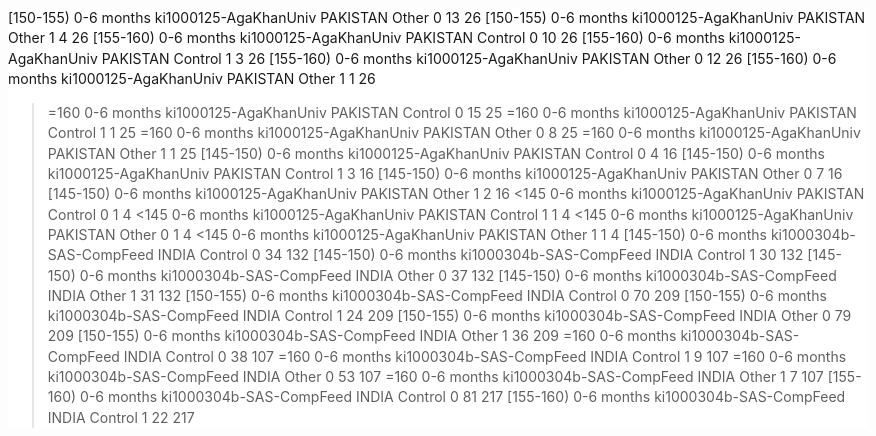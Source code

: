 [150-155)   0-6 months    ki1000125-AgaKhanUniv       PAKISTAN                       Other                 0       13      26
[150-155)   0-6 months    ki1000125-AgaKhanUniv       PAKISTAN                       Other                 1        4      26
[155-160)   0-6 months    ki1000125-AgaKhanUniv       PAKISTAN                       Control               0       10      26
[155-160)   0-6 months    ki1000125-AgaKhanUniv       PAKISTAN                       Control               1        3      26
[155-160)   0-6 months    ki1000125-AgaKhanUniv       PAKISTAN                       Other                 0       12      26
[155-160)   0-6 months    ki1000125-AgaKhanUniv       PAKISTAN                       Other                 1        1      26
>=160       0-6 months    ki1000125-AgaKhanUniv       PAKISTAN                       Control               0       15      25
>=160       0-6 months    ki1000125-AgaKhanUniv       PAKISTAN                       Control               1        1      25
>=160       0-6 months    ki1000125-AgaKhanUniv       PAKISTAN                       Other                 0        8      25
>=160       0-6 months    ki1000125-AgaKhanUniv       PAKISTAN                       Other                 1        1      25
[145-150)   0-6 months    ki1000125-AgaKhanUniv       PAKISTAN                       Control               0        4      16
[145-150)   0-6 months    ki1000125-AgaKhanUniv       PAKISTAN                       Control               1        3      16
[145-150)   0-6 months    ki1000125-AgaKhanUniv       PAKISTAN                       Other                 0        7      16
[145-150)   0-6 months    ki1000125-AgaKhanUniv       PAKISTAN                       Other                 1        2      16
<145        0-6 months    ki1000125-AgaKhanUniv       PAKISTAN                       Control               0        1       4
<145        0-6 months    ki1000125-AgaKhanUniv       PAKISTAN                       Control               1        1       4
<145        0-6 months    ki1000125-AgaKhanUniv       PAKISTAN                       Other                 0        1       4
<145        0-6 months    ki1000125-AgaKhanUniv       PAKISTAN                       Other                 1        1       4
[145-150)   0-6 months    ki1000304b-SAS-CompFeed     INDIA                          Control               0       34     132
[145-150)   0-6 months    ki1000304b-SAS-CompFeed     INDIA                          Control               1       30     132
[145-150)   0-6 months    ki1000304b-SAS-CompFeed     INDIA                          Other                 0       37     132
[145-150)   0-6 months    ki1000304b-SAS-CompFeed     INDIA                          Other                 1       31     132
[150-155)   0-6 months    ki1000304b-SAS-CompFeed     INDIA                          Control               0       70     209
[150-155)   0-6 months    ki1000304b-SAS-CompFeed     INDIA                          Control               1       24     209
[150-155)   0-6 months    ki1000304b-SAS-CompFeed     INDIA                          Other                 0       79     209
[150-155)   0-6 months    ki1000304b-SAS-CompFeed     INDIA                          Other                 1       36     209
>=160       0-6 months    ki1000304b-SAS-CompFeed     INDIA                          Control               0       38     107
>=160       0-6 months    ki1000304b-SAS-CompFeed     INDIA                          Control               1        9     107
>=160       0-6 months    ki1000304b-SAS-CompFeed     INDIA                          Other                 0       53     107
>=160       0-6 months    ki1000304b-SAS-CompFeed     INDIA                          Other                 1        7     107
[155-160)   0-6 months    ki1000304b-SAS-CompFeed     INDIA                          Control               0       81     217
[155-160)   0-6 months    ki1000304b-SAS-CompFeed     INDIA                          Control               1       22     217